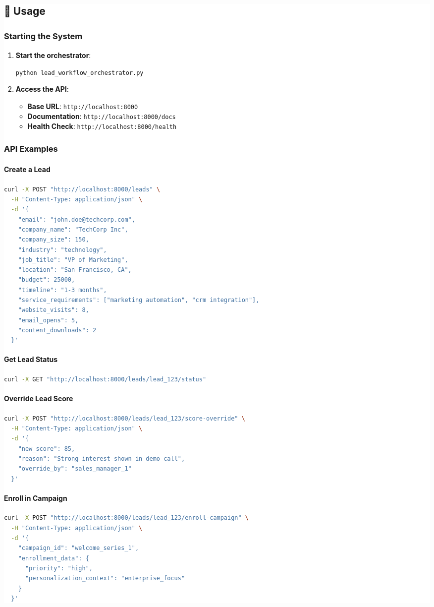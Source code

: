 ## 🚀 Usage

### Starting the System

1. **Start the orchestrator**:
   ```bash
   python lead_workflow_orchestrator.py
   ```

2. **Access the API**:
   - **Base URL**: `http://localhost:8000`
   - **Documentation**: `http://localhost:8000/docs`
   - **Health Check**: `http://localhost:8000/health`

### API Examples

#### Create a Lead
```bash
curl -X POST "http://localhost:8000/leads" \
  -H "Content-Type: application/json" \
  -d '{
    "email": "john.doe@techcorp.com",
    "company_name": "TechCorp Inc",
    "company_size": 150,
    "industry": "technology",
    "job_title": "VP of Marketing",
    "location": "San Francisco, CA",
    "budget": 25000,
    "timeline": "1-3 months",
    "service_requirements": ["marketing automation", "crm integration"],
    "website_visits": 8,
    "email_opens": 5,
    "content_downloads": 2
  }'
```

#### Get Lead Status
```bash
curl -X GET "http://localhost:8000/leads/lead_123/status"
```

#### Override Lead Score
```bash
curl -X POST "http://localhost:8000/leads/lead_123/score-override" \
  -H "Content-Type: application/json" \
  -d '{
    "new_score": 85,
    "reason": "Strong interest shown in demo call",
    "override_by": "sales_manager_1"
  }'
```

#### Enroll in Campaign
```bash
curl -X POST "http://localhost:8000/leads/lead_123/enroll-campaign" \
  -H "Content-Type: application/json" \
  -d '{
    "campaign_id": "welcome_series_1",
    "enrollment_data": {
      "priority": "high",
      "personalization_context": "enterprise_focus"
    }
  }'
```
